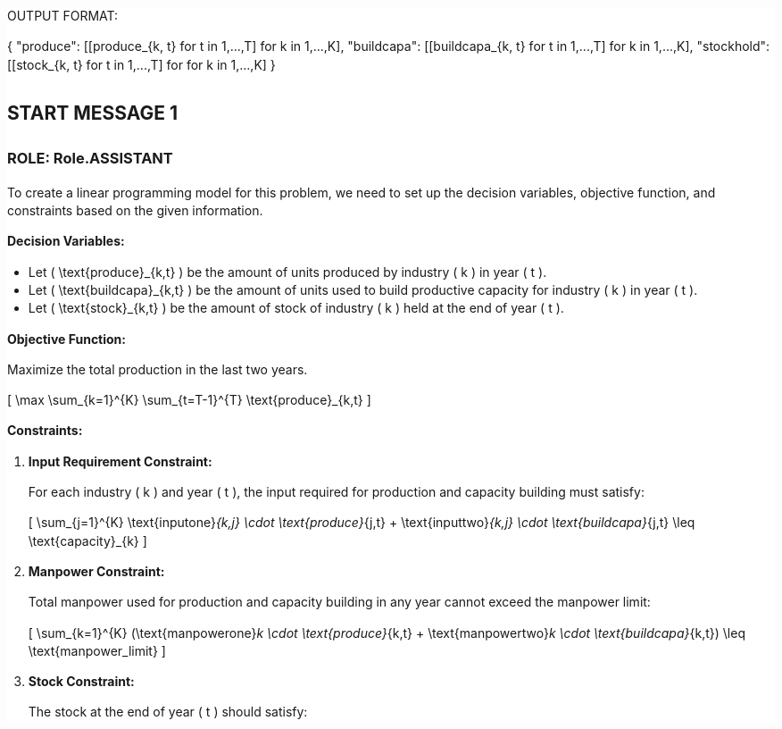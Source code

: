 OUTPUT FORMAT:

{
    "produce": [[produce_{k, t} for t in 1,...,T] for k in 1,...,K],
    "buildcapa": [[buildcapa_{k, t} for t in 1,...,T] for k in 1,...,K],
    "stockhold": [[stock_{k, t} for t in 1,...,T] for for k in 1,...,K]
}
</DESCRIPTION>


## START MESSAGE 1 
### ROLE: Role.ASSISTANT
To create a linear programming model for this problem, we need to set up the decision variables, objective function, and constraints based on the given information.

**Decision Variables:**

- Let \( \text{produce}_{k,t} \) be the amount of units produced by industry \( k \) in year \( t \).
- Let \( \text{buildcapa}_{k,t} \) be the amount of units used to build productive capacity for industry \( k \) in year \( t \).
- Let \( \text{stock}_{k,t} \) be the amount of stock of industry \( k \) held at the end of year \( t \).

**Objective Function:**

Maximize the total production in the last two years.

\[
\max \sum_{k=1}^{K} \sum_{t=T-1}^{T} \text{produce}_{k,t}
\]

**Constraints:**

1. **Input Requirement Constraint:**

   For each industry \( k \) and year \( t \), the input required for production and capacity building must satisfy:

   \[
   \sum_{j=1}^{K} \text{inputone}_{k,j} \cdot \text{produce}_{j,t} + \text{inputtwo}_{k,j} \cdot \text{buildcapa}_{j,t} \leq \text{capacity}_{k}
   \]

2. **Manpower Constraint:**

   Total manpower used for production and capacity building in any year cannot exceed the manpower limit:

   \[
   \sum_{k=1}^{K} (\text{manpowerone}_k \cdot \text{produce}_{k,t} + \text{manpowertwo}_k \cdot \text{buildcapa}_{k,t}) \leq \text{manpower\_limit}
   \]

3. **Stock Constraint:**

   The stock at the end of year \( t \) should satisfy:
